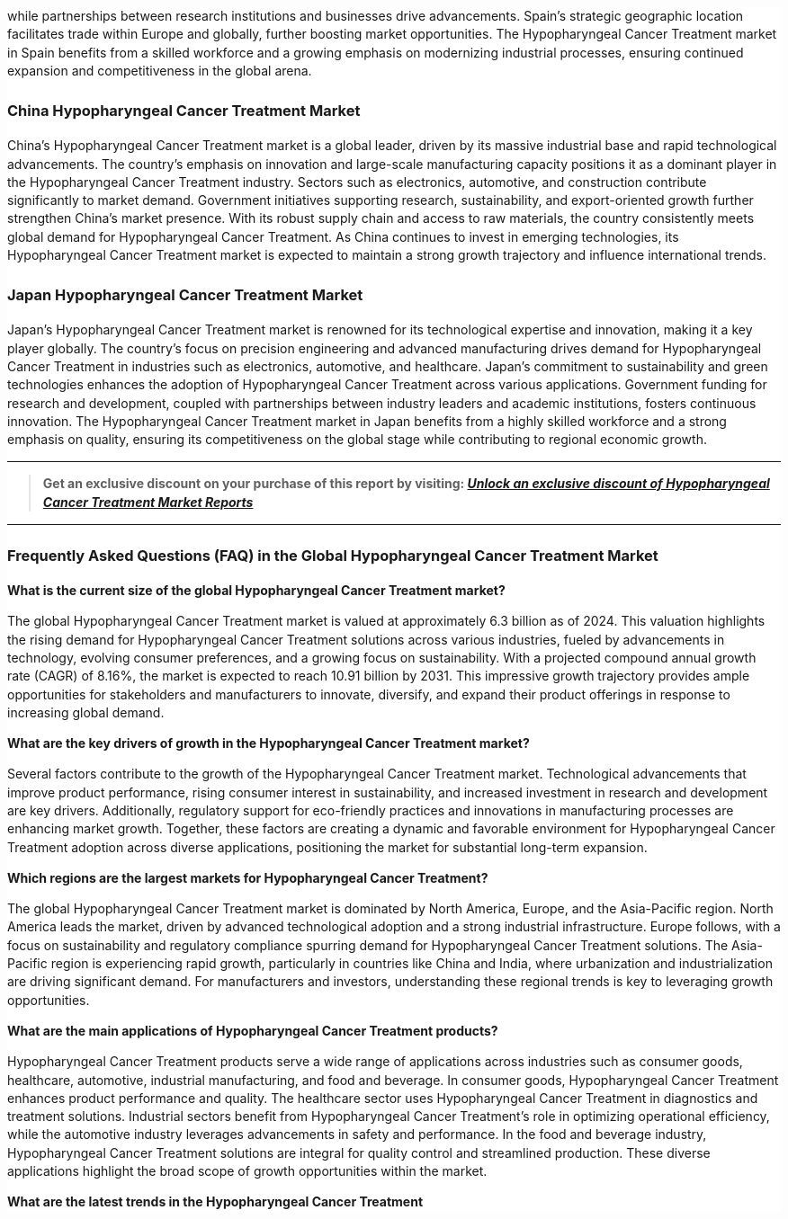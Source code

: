 while partnerships between research institutions and businesses drive advancements. Spain&rsquo;s strategic geographic location facilitates trade within Europe and globally, further boosting market opportunities. The Hypopharyngeal Cancer Treatment market in Spain benefits from a skilled workforce and a growing emphasis on modernizing industrial processes, ensuring continued expansion and competitiveness in the global arena.</p><h3>China Hypopharyngeal Cancer Treatment Market</h3><p>China&rsquo;s Hypopharyngeal Cancer Treatment market is a global leader, driven by its massive industrial base and rapid technological advancements. The country&rsquo;s emphasis on innovation and large-scale manufacturing capacity positions it as a dominant player in the Hypopharyngeal Cancer Treatment industry. Sectors such as electronics, automotive, and construction contribute significantly to market demand. Government initiatives supporting research, sustainability, and export-oriented growth further strengthen China&rsquo;s market presence. With its robust supply chain and access to raw materials, the country consistently meets global demand for Hypopharyngeal Cancer Treatment. As China continues to invest in emerging technologies, its Hypopharyngeal Cancer Treatment market is expected to maintain a strong growth trajectory and influence international trends.</p><h3>Japan Hypopharyngeal Cancer Treatment Market</h3><p>Japan&rsquo;s Hypopharyngeal Cancer Treatment market is renowned for its technological expertise and innovation, making it a key player globally. The country&rsquo;s focus on precision engineering and advanced manufacturing drives demand for Hypopharyngeal Cancer Treatment in industries such as electronics, automotive, and healthcare. Japan&rsquo;s commitment to sustainability and green technologies enhances the adoption of Hypopharyngeal Cancer Treatment across various applications. Government funding for research and development, coupled with partnerships between industry leaders and academic institutions, fosters continuous innovation. The Hypopharyngeal Cancer Treatment market in Japan benefits from a highly skilled workforce and a strong emphasis on quality, ensuring its competitiveness on the global stage while contributing to regional economic growth.</p><hr /><blockquote><p><strong>Get an exclusive discount on your purchase of this report by visiting: <em><a href="://marketresearchpulse.com/ask-for-discount/142786?utm_source=Github&amp;utm_medium=019">Unlock an exclusive discount of Hypopharyngeal Cancer Treatment Market Reports</a></em>&nbsp;</strong></p></blockquote><hr /><h3>Frequently Asked Questions (FAQ) in the Global Hypopharyngeal Cancer Treatment Market</h3><p><strong>What is the current size of the global Hypopharyngeal Cancer Treatment market?</strong></p><p>The global Hypopharyngeal Cancer Treatment market is valued at approximately 6.3 billion as of 2024. This valuation highlights the rising demand for Hypopharyngeal Cancer Treatment solutions across various industries, fueled by advancements in technology, evolving consumer preferences, and a growing focus on sustainability. With a projected compound annual growth rate (CAGR) of 8.16%, the market is expected to reach 10.91 billion by 2031. This impressive growth trajectory provides ample opportunities for stakeholders and manufacturers to innovate, diversify, and expand their product offerings in response to increasing global demand.</p><p><strong>What are the key drivers of growth in the Hypopharyngeal Cancer Treatment market?</strong></p><p>Several factors contribute to the growth of the Hypopharyngeal Cancer Treatment market. Technological advancements that improve product performance, rising consumer interest in sustainability, and increased investment in research and development are key drivers. Additionally, regulatory support for eco-friendly practices and innovations in manufacturing processes are enhancing market growth. Together, these factors are creating a dynamic and favorable environment for Hypopharyngeal Cancer Treatment adoption across diverse applications, positioning the market for substantial long-term expansion.</p><p><strong>Which regions are the largest markets for Hypopharyngeal Cancer Treatment?</strong></p><p>The global Hypopharyngeal Cancer Treatment market is dominated by North America, Europe, and the Asia-Pacific region. North America leads the market, driven by advanced technological adoption and a strong industrial infrastructure. Europe follows, with a focus on sustainability and regulatory compliance spurring demand for Hypopharyngeal Cancer Treatment solutions. The Asia-Pacific region is experiencing rapid growth, particularly in countries like China and India, where urbanization and industrialization are driving significant demand. For manufacturers and investors, understanding these regional trends is key to leveraging growth opportunities.</p><p><strong>What are the main applications of Hypopharyngeal Cancer Treatment products?</strong></p><p>Hypopharyngeal Cancer Treatment products serve a wide range of applications across industries such as consumer goods, healthcare, automotive, industrial manufacturing, and food and beverage. In consumer goods, Hypopharyngeal Cancer Treatment enhances product performance and quality. The healthcare sector uses Hypopharyngeal Cancer Treatment in diagnostics and treatment solutions. Industrial sectors benefit from Hypopharyngeal Cancer Treatment&rsquo;s role in optimizing operational efficiency, while the automotive industry leverages advancements in safety and performance. In the food and beverage industry, Hypopharyngeal Cancer Treatment solutions are integral for quality control and streamlined production. These diverse applications highlight the broad scope of growth opportunities within the market.</p><p><strong>What are the latest trends in the Hypopharyngeal Cancer Treatment